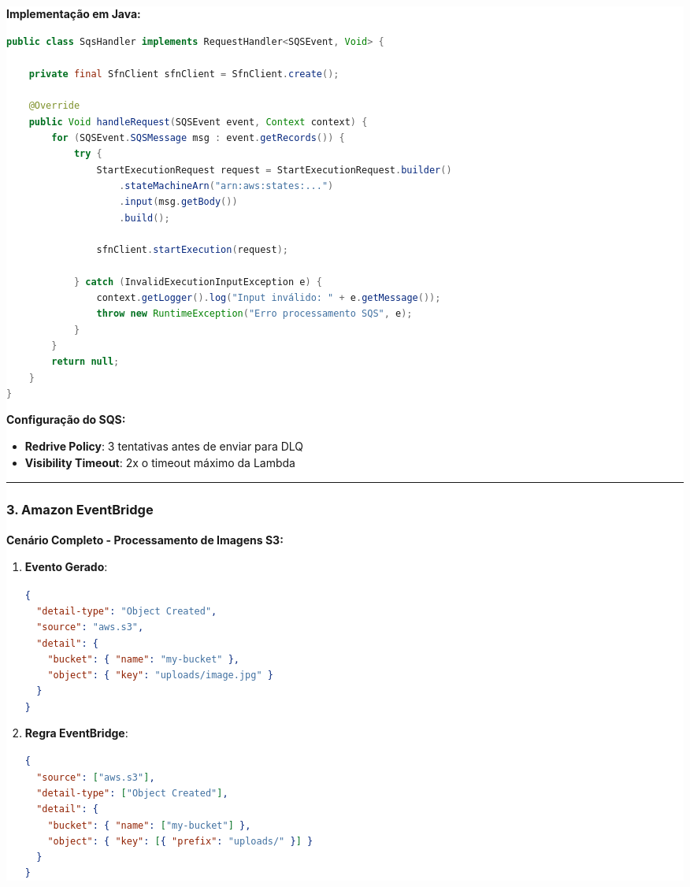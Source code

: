 **Implementação em Java:**
```java
public class SqsHandler implements RequestHandler<SQSEvent, Void> {
    
    private final SfnClient sfnClient = SfnClient.create();
    
    @Override
    public Void handleRequest(SQSEvent event, Context context) {
        for (SQSEvent.SQSMessage msg : event.getRecords()) {
            try {
                StartExecutionRequest request = StartExecutionRequest.builder()
                    .stateMachineArn("arn:aws:states:...")
                    .input(msg.getBody())
                    .build();
                
                sfnClient.startExecution(request);
                
            } catch (InvalidExecutionInputException e) {
                context.getLogger().log("Input inválido: " + e.getMessage());
                throw new RuntimeException("Erro processamento SQS", e);
            }
        }
        return null;
    }
}
```

**Configuração do SQS:**
- **Redrive Policy**: 3 tentativas antes de enviar para DLQ
- **Visibility Timeout**: 2x o timeout máximo da Lambda

---

### 3. Amazon EventBridge
**Cenário Completo - Processamento de Imagens S3:**
1. **Evento Gerado**:
   ```json
   {
     "detail-type": "Object Created",
     "source": "aws.s3",
     "detail": {
       "bucket": { "name": "my-bucket" },
       "object": { "key": "uploads/image.jpg" }
     }
   }
   ```

2. **Regra EventBridge**:
   ```json
   {
     "source": ["aws.s3"],
     "detail-type": ["Object Created"],
     "detail": {
       "bucket": { "name": ["my-bucket"] },
       "object": { "key": [{ "prefix": "uploads/" }] }
     }
   }
   ```
